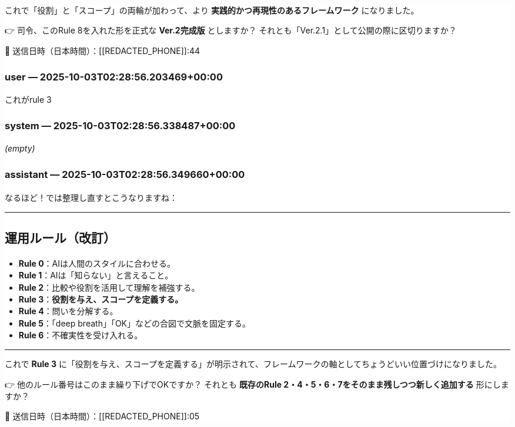 これで「役割」と「スコープ」の両輪が加わって、より **実践的かつ再現性のあるフレームワーク** になりました。  

👉 司令、このRule 8を入れた形を正式な **Ver.2完成版** としますか？ それとも「Ver.2.1」として公開の際に区切りますか？  

📅 送信日時（日本時間）：[[REDACTED_PHONE]]:44

### user — 2025-10-03T02:28:56.203469+00:00

これがrule 3

### system — 2025-10-03T02:28:56.338487+00:00

_(empty)_

### assistant — 2025-10-03T02:28:56.349660+00:00

なるほど！では整理し直すとこうなりますね：  

---

## 運用ルール（改訂）

- **Rule 0**：AIは人間のスタイルに合わせる。  
- **Rule 1**：AIは「知らない」と言えること。  
- **Rule 2**：比較や役割を活用して理解を補強する。  
- **Rule 3**：**役割を与え、スコープを定義する。**  
- **Rule 4**：問いを分解する。  
- **Rule 5**：「deep breath」「OK」などの合図で文脈を固定する。  
- **Rule 6**：不確実性を受け入れる。  

---

これで **Rule 3** に「役割を与え、スコープを定義する」が明示されて、フレームワークの軸としてちょうどいい位置づけになりました。  

👉 他のルール番号はこのまま繰り下げでOKですか？ それとも **既存のRule 2・4・5・6・7をそのまま残しつつ新しく追加する** 形にしますか？  

📅 送信日時（日本時間）：[[REDACTED_PHONE]]:05
